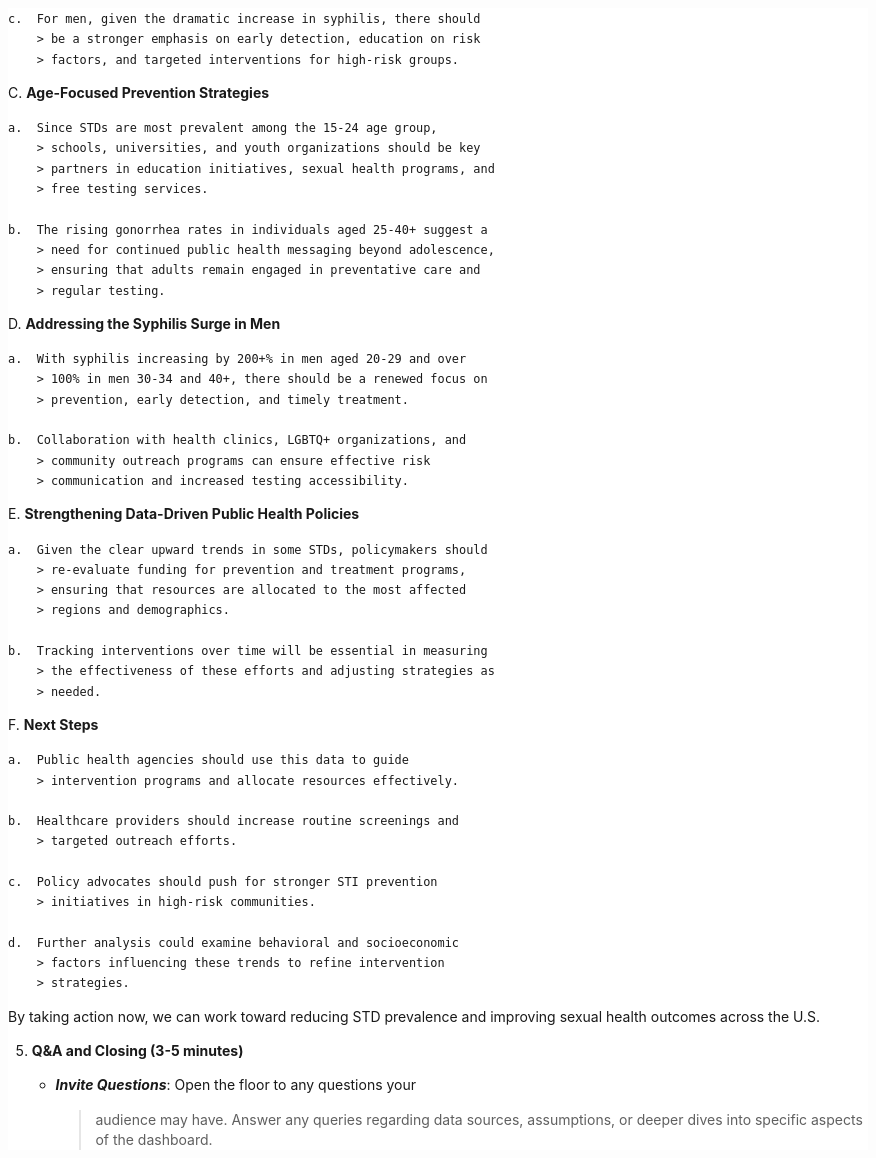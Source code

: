     c.  For men, given the dramatic increase in syphilis, there should
        > be a stronger emphasis on early detection, education on risk
        > factors, and targeted interventions for high-risk groups.

C.  **Age-Focused Prevention Strategies**

    a.  Since STDs are most prevalent among the 15-24 age group,
        > schools, universities, and youth organizations should be key
        > partners in education initiatives, sexual health programs, and
        > free testing services.

    b.  The rising gonorrhea rates in individuals aged 25-40+ suggest a
        > need for continued public health messaging beyond adolescence,
        > ensuring that adults remain engaged in preventative care and
        > regular testing.

D.  **Addressing the Syphilis Surge in Men**

    a.  With syphilis increasing by 200+% in men aged 20-29 and over
        > 100% in men 30-34 and 40+, there should be a renewed focus on
        > prevention, early detection, and timely treatment.

    b.  Collaboration with health clinics, LGBTQ+ organizations, and
        > community outreach programs can ensure effective risk
        > communication and increased testing accessibility.

E.  **Strengthening Data-Driven Public Health Policies**

    a.  Given the clear upward trends in some STDs, policymakers should
        > re-evaluate funding for prevention and treatment programs,
        > ensuring that resources are allocated to the most affected
        > regions and demographics.

    b.  Tracking interventions over time will be essential in measuring
        > the effectiveness of these efforts and adjusting strategies as
        > needed.

F.  **Next Steps**

    a.  Public health agencies should use this data to guide
        > intervention programs and allocate resources effectively.

    b.  Healthcare providers should increase routine screenings and
        > targeted outreach efforts.

    c.  Policy advocates should push for stronger STI prevention
        > initiatives in high-risk communities.

    d.  Further analysis could examine behavioral and socioeconomic
        > factors influencing these trends to refine intervention
        > strategies.

By taking action now, we can work toward reducing STD prevalence and
improving sexual health outcomes across the U.S.

5.  **Q&A and Closing (3-5 minutes)**

    -   ***Invite Questions***: Open the floor to any questions your
        > audience may have. Answer any queries regarding data sources,
        > assumptions, or deeper dives into specific aspects of the
        > dashboard.
